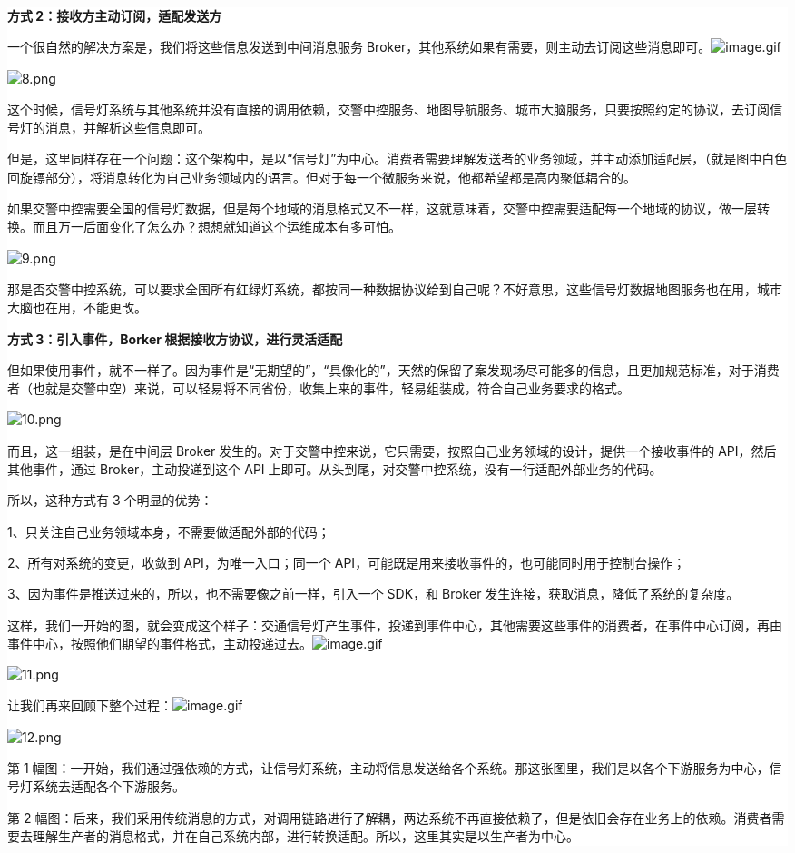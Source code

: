 **方式 2：接收方主动订阅，适配发送方**

一个很自然的解决方案是，我们将这些信息发送到中间消息服务 Broker，其他系统如果有需要，则主动去订阅这些消息即可。![image.gif](https://intranetproxy.alipay.com/skylark/lark/0/2023/gif/59356401/1680492875385-5eac7019-64f3-4dba-84c3-a97dc8666b00.gif#clientId=ueeb82efb-2fb6-4&height=1&id=FNMBv&name=image.gif&originHeight=1&originWidth=1&originalType=binary&ratio=1&rotation=0&showTitle=false&status=done&style=none&taskId=ubfe77eb7-d3ae-4b6c-a3b0-3ceca7e844f&title=&width=1)

![8.png](https://intranetproxy.alipay.com/skylark/lark/0/2023/png/59356401/1680492875519-cb693c8e-ee62-411b-ac42-27a8332571d5.png#clientId=ueeb82efb-2fb6-4&height=552&id=SLitp&name=8.png&originHeight=552&originWidth=648&originalType=binary&ratio=1&rotation=0&showTitle=false&status=done&style=none&taskId=u1e487ce7-a707-4a23-b3e6-40e4d8868fb&title=&width=648)

这个时候，信号灯系统与其他系统并没有直接的调用依赖，交警中控服务、地图导航服务、城市大脑服务，只要按照约定的协议，去订阅信号灯的消息，并解析这些信息即可。

但是，这里同样存在一个问题：这个架构中，是以“信号灯”为中心。消费者需要理解发送者的业务领域，并主动添加适配层，（就是图中白色回旋镖部分），将消息转化为自己业务领域内的语言。但对于每一个微服务来说，他都希望都是高内聚低耦合的。

如果交警中控需要全国的信号灯数据，但是每个地域的消息格式又不一样，这就意味着，交警中控需要适配每一个地域的协议，做一层转换。而且万一后面变化了怎么办？想想就知道这个运维成本有多可怕。

![9.png](https://intranetproxy.alipay.com/skylark/lark/0/2023/png/59356401/1680492875884-3ecd5d1a-c83d-47c9-a7cd-5d63390abeb5.png#clientId=ueeb82efb-2fb6-4&height=527&id=f8mDG&name=9.png&originHeight=527&originWidth=1080&originalType=binary&ratio=1&rotation=0&showTitle=false&status=done&style=none&taskId=udd80e110-bc52-46dc-9788-69d5377d0f3&title=&width=1080)

那是否交警中控系统，可以要求全国所有红绿灯系统，都按同一种数据协议给到自己呢？不好意思，这些信号灯数据地图服务也在用，城市大脑也在用，不能更改。

**方式 3：引入事件，Borker 根据接收方协议，进行灵活适配**

但如果使用事件，就不一样了。因为事件是“无期望的”，“具像化的”，天然的保留了案发现场尽可能多的信息，且更加规范标准，对于消费者（也就是交警中空）来说，可以轻易将不同省份，收集上来的事件，轻易组装成，符合自己业务要求的格式。

![10.png](https://intranetproxy.alipay.com/skylark/lark/0/2023/png/59356401/1680492875915-7c142432-8210-4b4c-a915-ecfc4e2664ea.png#clientId=ueeb82efb-2fb6-4&height=555&id=ew0rE&name=10.png&originHeight=555&originWidth=1080&originalType=binary&ratio=1&rotation=0&showTitle=false&status=done&style=none&taskId=ud5d21a53-b7f0-451b-9422-af349b03dc5&title=&width=1080)

而且，这一组装，是在中间层 Broker 发生的。对于交警中控来说，它只需要，按照自己业务领域的设计，提供一个接收事件的 API，然后其他事件，通过 Broker，主动投递到这个 API 上即可。从头到尾，对交警中控系统，没有一行适配外部业务的代码。

所以，这种方式有 3 个明显的优势：

1、只关注自己业务领域本身，不需要做适配外部的代码；

2、所有对系统的变更，收敛到 API，为唯一入口；同一个 API，可能既是用来接收事件的，也可能同时用于控制台操作；

3、因为事件是推送过来的，所以，也不需要像之前一样，引入一个 SDK，和 Broker 发生连接，获取消息，降低了系统的复杂度。

这样，我们一开始的图，就会变成这个样子：交通信号灯产生事件，投递到事件中心，其他需要这些事件的消费者，在事件中心订阅，再由事件中心，按照他们期望的事件格式，主动投递过去。![image.gif](https://intranetproxy.alipay.com/skylark/lark/0/2023/gif/59356401/1680492876112-f487a8e3-f521-4608-8ef9-181d87c05f65.gif#clientId=ueeb82efb-2fb6-4&height=1&id=zZmC7&name=image.gif&originHeight=1&originWidth=1&originalType=binary&ratio=1&rotation=0&showTitle=false&status=done&style=none&taskId=uee3defaa-48b0-42ab-b0b1-6d1a3a5c23f&title=&width=1)

![11.png](https://intranetproxy.alipay.com/skylark/lark/0/2023/png/59356401/1680492876214-070a2f64-4131-495f-907d-a546750c1359.png#clientId=ueeb82efb-2fb6-4&height=656&id=FS1fR&name=11.png&originHeight=656&originWidth=1080&originalType=binary&ratio=1&rotation=0&showTitle=false&status=done&style=none&taskId=uf4039a49-67ee-4317-9534-b6a1bc6f8b8&title=&width=1080)

让我们再来回顾下整个过程：![image.gif](https://intranetproxy.alipay.com/skylark/lark/0/2023/gif/59356401/1680492876267-227c0948-54d5-4cf2-93f8-f3e50051e219.gif#clientId=ueeb82efb-2fb6-4&height=1&id=iNEQS&name=image.gif&originHeight=1&originWidth=1&originalType=binary&ratio=1&rotation=0&showTitle=false&status=done&style=none&taskId=ua33b04f8-a619-44be-955f-afd47ddd31d&title=&width=1)

![12.png](https://intranetproxy.alipay.com/skylark/lark/0/2023/png/59356401/1680492876716-399fcfc6-a5a7-4d7c-ae36-2c0a655665ba.png#clientId=ueeb82efb-2fb6-4&height=464&id=tTZI4&name=12.png&originHeight=464&originWidth=1080&originalType=binary&ratio=1&rotation=0&showTitle=false&status=done&style=none&taskId=uc3382fb5-6879-4dae-93c8-9cdd1759284&title=&width=1080)

第 1 幅图：一开始，我们通过强依赖的方式，让信号灯系统，主动将信息发送给各个系统。那这张图里，我们是以各个下游服务为中心，信号灯系统去适配各个下游服务。

第 2 幅图：后来，我们采用传统消息的方式，对调用链路进行了解耦，两边系统不再直接依赖了，但是依旧会存在业务上的依赖。消费者需要去理解生产者的消息格式，并在自己系统内部，进行转换适配。所以，这里其实是以生产者为中心。

